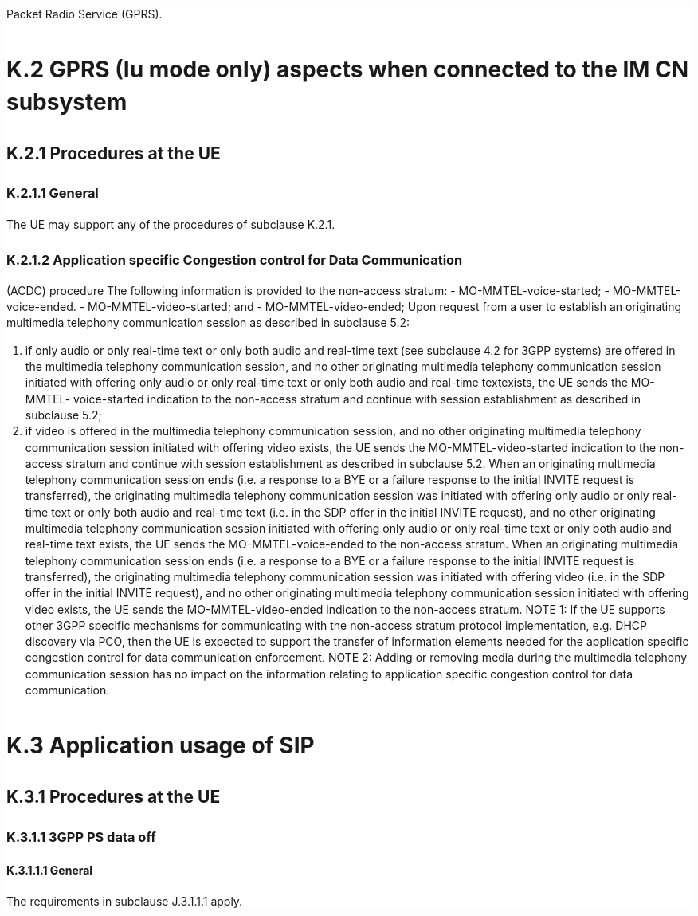Packet Radio Service (GPRS).
# K.2 GPRS (Iu mode only) aspects when connected to the IM CN subsystem
## K.2.1 Procedures at the UE
### K.2.1.1 General
The UE may support any of the procedures of subclause K.2.1.
### K.2.1.2 Application specific Congestion control for Data Communication
(ACDC) procedure
The following information is provided to the non-access stratum:
\- MO-MMTEL-voice-started;
\- MO-MMTEL-voice-ended.
\- MO-MMTEL-video-started; and
\- MO-MMTEL-video-ended;
Upon request from a user to establish an originating multimedia telephony
communication session as described in subclause 5.2:
1) if only audio or only real-time text or only both audio and real-time text
(see subclause 4.2 for 3GPP systems) are offered in the multimedia telephony
communication session, and no other originating multimedia telephony
communication session initiated with offering only audio or only real-time
text or only both audio and real-time textexists, the UE sends the MO-MMTEL-
voice-started indication to the non-access stratum and continue with session
establishment as described in subclause 5.2;
2) if video is offered in the multimedia telephony communication session, and
no other originating multimedia telephony communication session initiated with
offering video exists, the UE sends the MO-MMTEL-video-started indication to
the non-access stratum and continue with session establishment as described in
subclause 5.2.
When an originating multimedia telephony communication session ends (i.e. a
response to a BYE or a failure response to the initial INVITE request is
transferred), the originating multimedia telephony communication session was
initiated with offering only audio or only real-time text or only both audio
and real-time text (i.e. in the SDP offer in the initial INVITE request), and
no other originating multimedia telephony communication session initiated with
offering only audio or only real-time text or only both audio and real-time
text exists, the UE sends the MO-MMTEL-voice-ended to the non-access stratum.
When an originating multimedia telephony communication session ends (i.e. a
response to a BYE or a failure response to the initial INVITE request is
transferred), the originating multimedia telephony communication session was
initiated with offering video (i.e. in the SDP offer in the initial INVITE
request), and no other originating multimedia telephony communication session
initiated with offering video exists, the UE sends the MO-MMTEL-video-ended
indication to the non-access stratum.
NOTE 1: If the UE supports other 3GPP specific mechanisms for communicating
with the non-access stratum protocol implementation, e.g. DHCP discovery via
PCO, then the UE is expected to support the transfer of information elements
needed for the application specific congestion control for data communication
enforcement.
NOTE 2: Adding or removing media during the multimedia telephony communication
session has no impact on the information relating to application specific
congestion control for data communication.
# K.3 Application usage of SIP
## K.3.1 Procedures at the UE
### K.3.1.1 3GPP PS data off
#### K.3.1.1.1 General
The requirements in subclause J.3.1.1.1 apply.